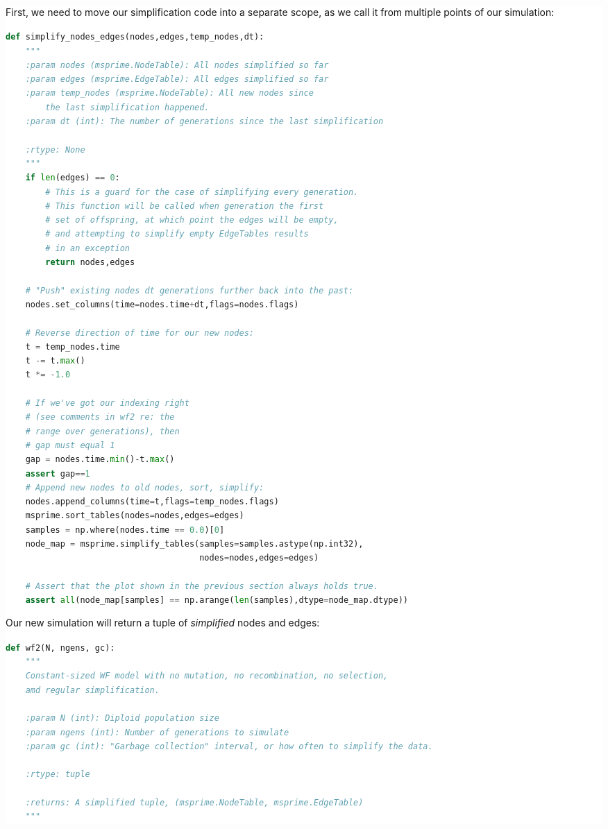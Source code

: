 First, we need to move our simplification code into a separate scope, as we call it from multiple points of our simulation:


```python
def simplify_nodes_edges(nodes,edges,temp_nodes,dt):
    """
    :param nodes (msprime.NodeTable): All nodes simplified so far
    :param edges (msprime.EdgeTable): All edges simplified so far
    :param temp_nodes (msprime.NodeTable): All new nodes since
        the last simplification happened.
    :param dt (int): The number of generations since the last simplification
    
    :rtype: None
    """
    if len(edges) == 0:
        # This is a guard for the case of simplifying every generation.
        # This function will be called when generation the first
        # set of offspring, at which point the edges will be empty,
        # and attempting to simplify empty EdgeTables results
        # in an exception
        return nodes,edges
    
    # "Push" existing nodes dt generations further back into the past:
    nodes.set_columns(time=nodes.time+dt,flags=nodes.flags)
    
    # Reverse direction of time for our new nodes:
    t = temp_nodes.time
    t -= t.max()
    t *= -1.0
   
    # If we've got our indexing right
    # (see comments in wf2 re: the
    # range over generations), then
    # gap must equal 1
    gap = nodes.time.min()-t.max()
    assert gap==1
    # Append new nodes to old nodes, sort, simplify:
    nodes.append_columns(time=t,flags=temp_nodes.flags)
    msprime.sort_tables(nodes=nodes,edges=edges)
    samples = np.where(nodes.time == 0.0)[0]
    node_map = msprime.simplify_tables(samples=samples.astype(np.int32),
                                       nodes=nodes,edges=edges)
    
    # Assert that the plot shown in the previous section always holds true.
    assert all(node_map[samples] == np.arange(len(samples),dtype=node_map.dtype))

```

Our new simulation will return a tuple of *simplified* nodes and edges:


```python
def wf2(N, ngens, gc):
    """
    Constant-sized WF model with no mutation, no recombination, no selection,
    amd regular simplification.
    
    :param N (int): Diploid population size
    :param ngens (int): Number of generations to simulate
    :param gc (int): "Garbage collection" interval, or how often to simplify the data.
    
    :rtype: tuple
    
    :returns: A simplified tuple, (msprime.NodeTable, msprime.EdgeTable)
    """
```